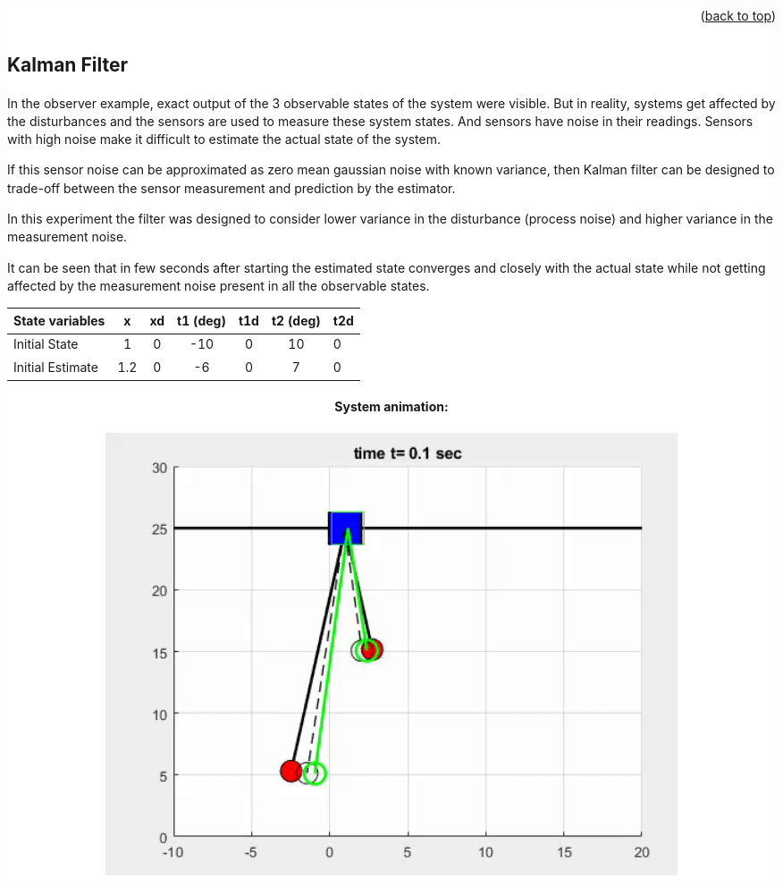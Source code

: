 </div>

<p align="right">(<a href="#readme-top">back to top</a>)</p>




## Kalman Filter
In the observer example, exact output of the 3 observable states of the system were visible. But in reality, systems get affected by the disturbances and the sensors are used to measure these system states. And sensors have noise in their readings. Sensors with high noise make it difficult to estimate the actual state of the system.

If this sensor noise can be approximated as zero mean gaussian noise with known variance, then Kalman filter can be designed to trade-off between the sensor measurement and prediction by the estimator.

In this experiment the filter was designed to consider lower variance in the disturbance (process noise) and higher variance in the measurement noise.

It can be seen that in few seconds after starting the estimated state converges and closely with the actual state while not getting affected by the measurement noise present in all the observable states.

<div align="center">

State variables | x | xd | t1 (deg) | t1d | t2 (deg) | t2d
--- | :---: | :---: | :---: | :---: | :---: | ---
Initial State | 1 | 0 | -10 | 0 | 10 | 0
Initial Estimate | 1.2 | 0 |  -6 | 0 |  7 | 0

</div>

<div align="center">
  <h4 align="center">System animation: </h4>
</div>

<div align="center">

<img src="https://github.com/KACHAPPILLY2021/667_final-_Project/blob/main/doc/kalman_filter.gif?raw=true" width="640" alt="Open loop pic"> 
